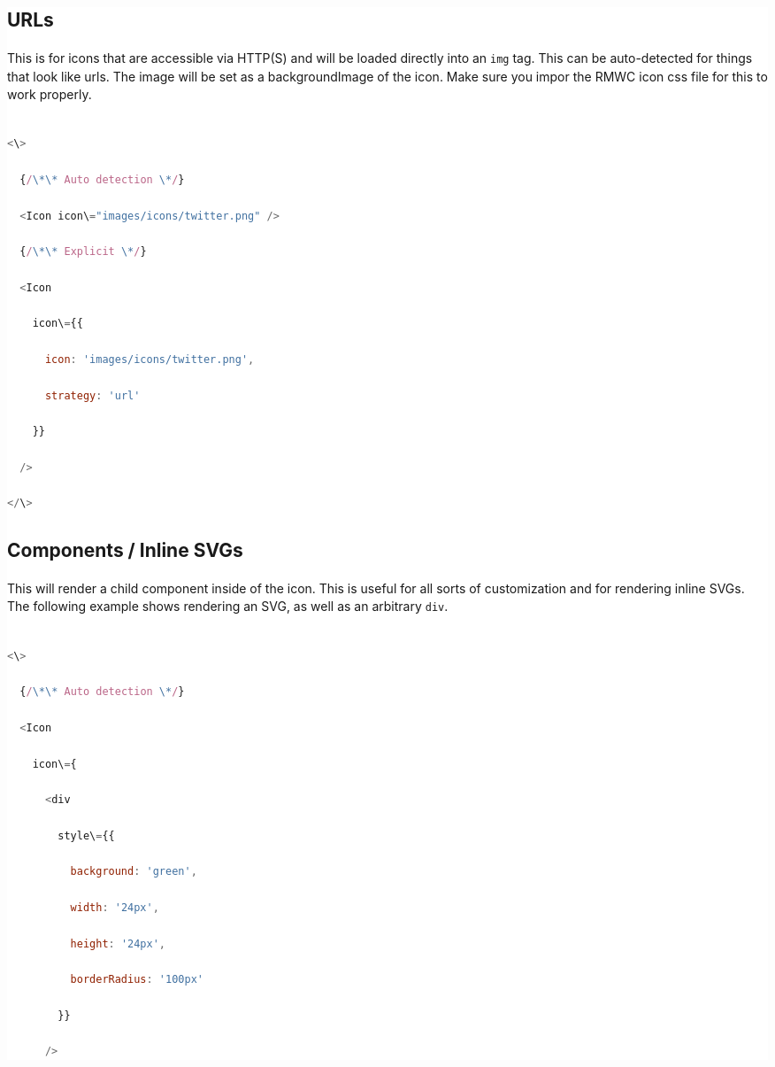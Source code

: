 URLs
----

This is for icons that are accessible via HTTP(S) and will be loaded directly into an `img` tag. This can be auto-detected for things that look like urls. The image will be set as a backgroundImage of the icon. Make sure you impor the RMWC icon css file for this to work properly.

```js

<\>

  {/\*\* Auto detection \*/}

  <Icon icon\="images/icons/twitter.png" />

  {/\*\* Explicit \*/}

  <Icon

    icon\={{

      icon: 'images/icons/twitter.png',

      strategy: 'url'

    }}

  />

</\>


```

Components / Inline SVGs
------------------------

This will render a child component inside of the icon. This is useful for all sorts of customization and for rendering inline SVGs. The following example shows rendering an SVG, as well as an arbitrary `div`.

```js

<\>

  {/\*\* Auto detection \*/}

  <Icon

    icon\={

      <div

        style\={{

          background: 'green',

          width: '24px',

          height: '24px',

          borderRadius: '100px'

        }}

      />
```
